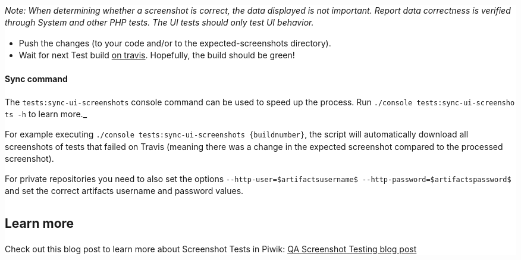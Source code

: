   _Note: When determining whether a screenshot is correct, the data displayed is not important. Report data correctness is verified through System and other PHP tests. The UI tests should only test UI behavior._
* Push the changes (to your code and/or to the expected-screenshots directory).
* Wait for next Test build [on travis](https://travis-ci.org/matomo-org/matomo). Hopefully, the build should be green!

#### Sync command 

The `tests:sync-ui-screenshots` console command can be used to speed up the process. Run `./console tests:sync-ui-screenshots -h` to learn more._

For example executing `./console tests:sync-ui-screenshots {buildnumber}`, the script will automatically download all screenshots of tests that failed on Travis (meaning there was a change in the expected screenshot compared to the processed screenshot).

For private repositories you need to also set the options `--http-user=$artifactsusername$ --http-password=$artifactspassword$` and set the correct artifacts username and password values.

## Learn more

Check out this blog post to learn more about Screenshot Tests in Piwik:
[QA Screenshot Testing blog post](https://matomo.org/blog/2013/10/our-latest-improvement-to-qa-screenshot-testing/)
